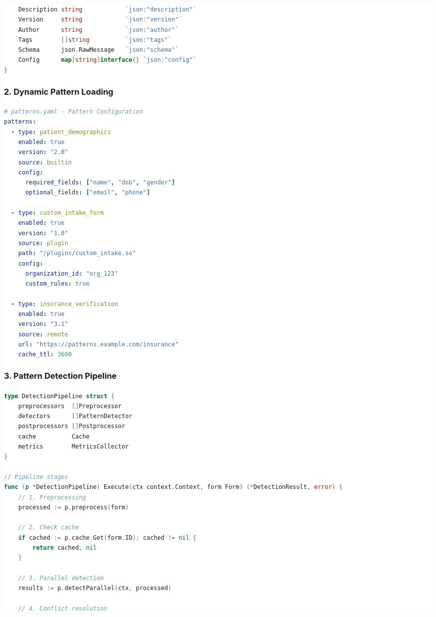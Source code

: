 ```go
    Description string            `json:"description"`
    Version     string            `json:"version"`
    Author      string            `json:"author"`
    Tags        []string          `json:"tags"`
    Schema      json.RawMessage   `json:"schema"`
    Config      map[string]interface{} `json:"config"`
}
```

### 2. Dynamic Pattern Loading

```yaml
# patterns.yaml - Pattern Configuration
patterns:
  - type: patient_demographics
    enabled: true
    version: "2.0"
    source: builtin
    config:
      required_fields: ["name", "dob", "gender"]
      optional_fields: ["email", "phone"]
      
  - type: custom_intake_form
    enabled: true
    version: "1.0"
    source: plugin
    path: "/plugins/custom_intake.so"
    config:
      organization_id: "org_123"
      custom_rules: true

  - type: insurance_verification
    enabled: true
    version: "3.1"
    source: remote
    url: "https://patterns.example.com/insurance"
    cache_ttl: 3600
```

### 3. Pattern Detection Pipeline

```go
type DetectionPipeline struct {
    preprocessors  []Preprocessor
    detectors      []PatternDetector
    postprocessors []Postprocessor
    cache          Cache
    metrics        MetricsCollector
}

// Pipeline stages
func (p *DetectionPipeline) Execute(ctx context.Context, form Form) (*DetectionResult, error) {
    // 1. Preprocessing
    processed := p.preprocess(form)
    
    // 2. Check cache
    if cached := p.cache.Get(form.ID); cached != nil {
        return cached, nil
    }
    
    // 3. Parallel detection
    results := p.detectParallel(ctx, processed)
    
    // 4. Conflict resolution
```